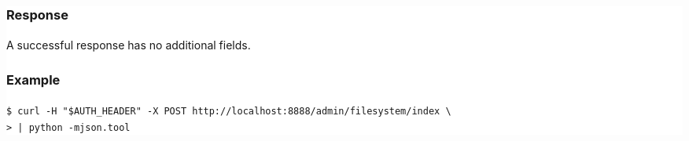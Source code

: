 ### Response

A successful response has no additional fields.

### Example

```
$ curl -H "$AUTH_HEADER" -X POST http://localhost:8888/admin/filesystem/index \
> | python -mjson.tool
```
